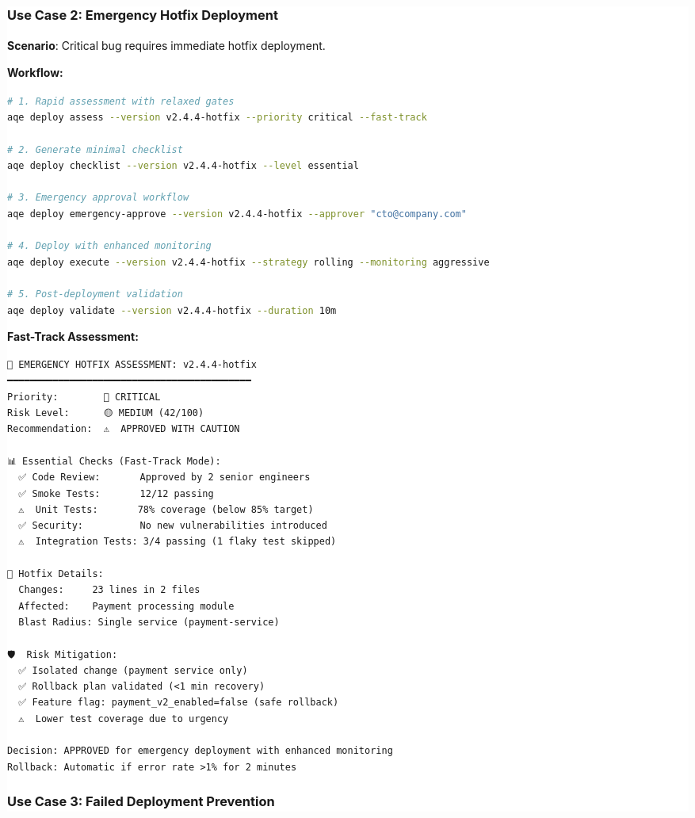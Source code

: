 ### Use Case 2: Emergency Hotfix Deployment

**Scenario**: Critical bug requires immediate hotfix deployment.

**Workflow:**
```bash
# 1. Rapid assessment with relaxed gates
aqe deploy assess --version v2.4.4-hotfix --priority critical --fast-track

# 2. Generate minimal checklist
aqe deploy checklist --version v2.4.4-hotfix --level essential

# 3. Emergency approval workflow
aqe deploy emergency-approve --version v2.4.4-hotfix --approver "cto@company.com"

# 4. Deploy with enhanced monitoring
aqe deploy execute --version v2.4.4-hotfix --strategy rolling --monitoring aggressive

# 5. Post-deployment validation
aqe deploy validate --version v2.4.4-hotfix --duration 10m
```

**Fast-Track Assessment:**
```
🚨 EMERGENCY HOTFIX ASSESSMENT: v2.4.4-hotfix
━━━━━━━━━━━━━━━━━━━━━━━━━━━━━━━━━━━━━━━━━━━
Priority:        🔴 CRITICAL
Risk Level:      🟡 MEDIUM (42/100)
Recommendation:  ⚠️  APPROVED WITH CAUTION

📊 Essential Checks (Fast-Track Mode):
  ✅ Code Review:       Approved by 2 senior engineers
  ✅ Smoke Tests:       12/12 passing
  ⚠️  Unit Tests:       78% coverage (below 85% target)
  ✅ Security:          No new vulnerabilities introduced
  ⚠️  Integration Tests: 3/4 passing (1 flaky test skipped)

🔧 Hotfix Details:
  Changes:     23 lines in 2 files
  Affected:    Payment processing module
  Blast Radius: Single service (payment-service)

🛡️  Risk Mitigation:
  ✅ Isolated change (payment service only)
  ✅ Rollback plan validated (<1 min recovery)
  ✅ Feature flag: payment_v2_enabled=false (safe rollback)
  ⚠️  Lower test coverage due to urgency

Decision: APPROVED for emergency deployment with enhanced monitoring
Rollback: Automatic if error rate >1% for 2 minutes
```

### Use Case 3: Failed Deployment Prevention
